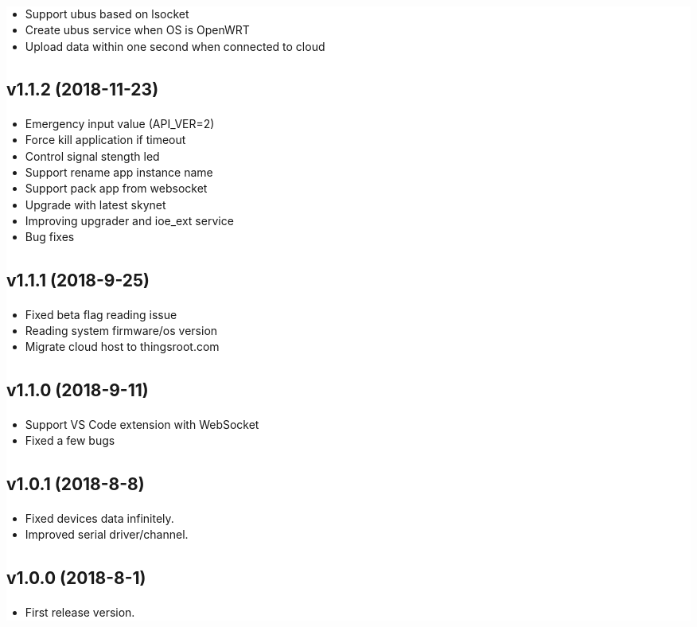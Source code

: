 * Support ubus based on lsocket
* Create ubus service when OS is OpenWRT
* Upload data within one second when connected to cloud


v1.1.2 (2018-11-23)
------------------

* Emergency input value (API\_VER=2)
* Force kill application if timeout
* Control signal stength led
* Support rename app instance name
* Support pack app from websocket
* Upgrade with latest skynet
* Improving upgrader and ioe\_ext service
* Bug fixes


v1.1.1 (2018-9-25)
------------------

* Fixed beta flag reading issue
* Reading system firmware/os version
* Migrate cloud host to thingsroot.com


v1.1.0 (2018-9-11)
------------------

* Support VS Code extension with WebSocket
* Fixed a few bugs


v1.0.1 (2018-8-8)
-----------
* Fixed devices data infinitely.
* Improved serial driver/channel.


v1.0.0 (2018-8-1)
------------------

* First release version.

